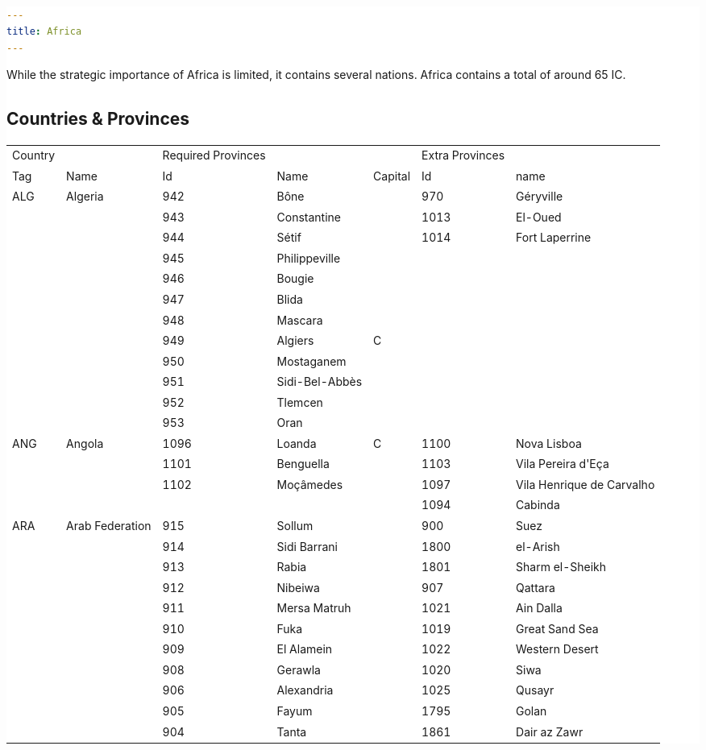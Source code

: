 ```yaml
---
title: Africa
---
```



While the strategic importance of Africa is limited, it contains several
nations. Africa contains a total of around 65 IC.

##    Countries & Provinces 

|         |                                             |                    |                           |         |                 |                           |
|---------|---------------------------------------------|--------------------|---------------------------|---------|-----------------|---------------------------|
| Country |                                             | Required Provinces |                           |         | Extra Provinces |                           |
| Tag     | Name                                        | Id                 | Name                      | Capital | Id              | name                      |
| ALG     | Algeria                                     | 942                | Bône                      |         | 970             | Géryville                 |
|         |                                             | 943                | Constantine               |         | 1013            | El-Oued                   |
|         |                                             | 944                | Sétif                     |         | 1014            | Fort Laperrine            |
|         |                                             | 945                | Philippeville             |         |                 |                           |
|         |                                             | 946                | Bougie                    |         |                 |                           |
|         |                                             | 947                | Blida                     |         |                 |                           |
|         |                                             | 948                | Mascara                   |         |                 |                           |
|         |                                             | 949                | Algiers                   | C       |                 |                           |
|         |                                             | 950                | Mostaganem                |         |                 |                           |
|         |                                             | 951                | Sidi-Bel-Abbès            |         |                 |                           |
|         |                                             | 952                | Tlemcen                   |         |                 |                           |
|         |                                             | 953                | Oran                      |         |                 |                           |
| ANG     | Angola                                      | 1096               | Loanda                    | C       | 1100            | Nova Lisboa               |
|         |                                             | 1101               | Benguella                 |         | 1103            | Vila Pereira d'Eça        |
|         |                                             | 1102               | Moçâmedes                 |         | 1097            | Vila Henrique de Carvalho |
|         |                                             |                    |                           |         | 1094            | Cabinda                   |
| ARA     | Arab Federation                             | 915                | Sollum                    |         | 900             | Suez                      |
|         |                                             | 914                | Sidi Barrani              |         | 1800            | el-Arish                  |
|         |                                             | 913                | Rabia                     |         | 1801            | Sharm el-Sheikh           |
|         |                                             | 912                | Nibeiwa                   |         | 907             | Qattara                   |
|         |                                             | 911                | Mersa Matruh              |         | 1021            | Ain Dalla                 |
|         |                                             | 910                | Fuka                      |         | 1019            | Great Sand Sea            |
|         |                                             | 909                | El Alamein                |         | 1022            | Western Desert            |
|         |                                             | 908                | Gerawla                   |         | 1020            | Siwa                      |
|         |                                             | 906                | Alexandria                |         | 1025            | Qusayr                    |
|         |                                             | 905                | Fayum                     |         | 1795            | Golan                     |
|         |                                             | 904                | Tanta                     |         | 1861            | Dair az Zawr              |